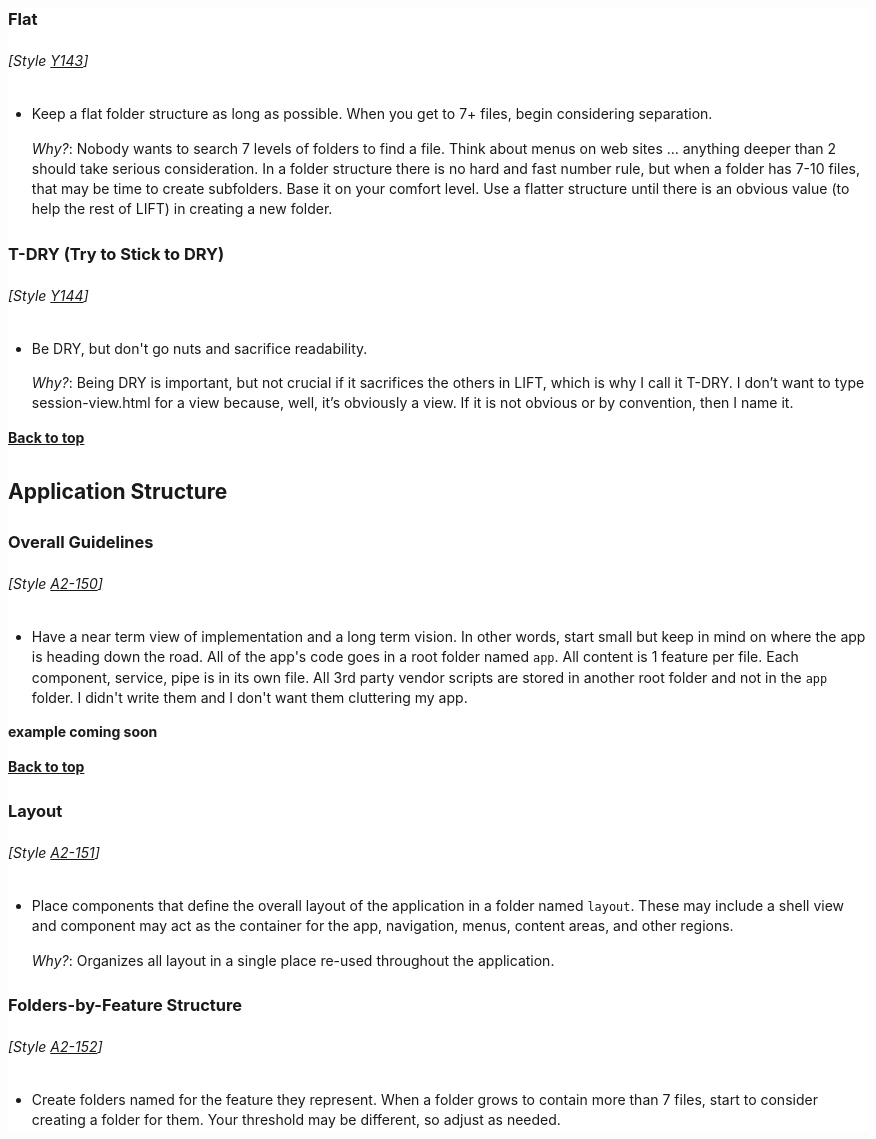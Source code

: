 ### Flat
###### [Style [Y143](#style-y143)]

  - Keep a flat folder structure as long as possible. When you get to 7+ files, begin considering separation.

    *Why?*: Nobody wants to search 7 levels of folders to find a file. Think about menus on web sites … anything deeper than 2 should take serious consideration. In a folder structure there is no hard and fast number rule, but when a folder has 7-10 files, that may be time to create subfolders. Base it on your comfort level. Use a flatter structure until there is an obvious value (to help the rest of LIFT) in creating a new folder.

### T-DRY (Try to Stick to DRY)
###### [Style [Y144](#style-y144)]

  - Be DRY, but don't go nuts and sacrifice readability.

    *Why?*: Being DRY is important, but not crucial if it sacrifices the others in LIFT, which is why I call it T-DRY. I don’t want to type session-view.html for a view because, well, it’s obviously a view. If it is not obvious or by convention, then I name it.

**[Back to top](#table-of-contents)**

## Application Structure

### Overall Guidelines
###### [Style [A2-150](#style-a2-150)]

  - Have a near term view of implementation and a long term vision. In other words, start small but keep in mind on where the app is heading down the road. All of the app's code goes in a root folder named `app`. All content is 1 feature per file. Each component, service, pipe is in its own file. All 3rd party vendor scripts are stored in another root folder and not in the `app` folder. I didn't write them and I don't want them cluttering my app.

  **example coming soon**

**[Back to top](#table-of-contents)**

### Layout
###### [Style [A2-151](#style-a2-151)]

  - Place components that define the overall layout of the application in a folder named `layout`. These may include a shell view and component may act as the container for the app, navigation, menus, content areas, and other regions.

    *Why?*: Organizes all layout in a single place re-used throughout the application.

### Folders-by-Feature Structure
###### [Style [A2-152](#style-a2-152)]

  - Create folders named for the feature they represent. When a folder grows to contain more than 7 files, start to consider creating a folder for them. Your threshold may be different, so adjust as needed.
